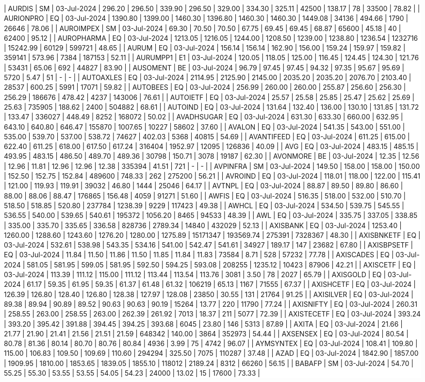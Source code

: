 | AURDIS | SM | 03-Jul-2024 | 296.20 | 296.50 | 339.90 | 296.50 | 329.00 | 334.30 | 325.11 | 42500 | 138.17 | 78 | 33500 | 78.82 |
| AURIONPRO | EQ | 03-Jul-2024 | 1390.80 | 1399.00 | 1460.30 | 1396.80 | 1460.30 | 1460.30 | 1449.08 | 34136 | 494.66 | 1790 | 26646 | 78.06 |
| AUROIMPEX | SM | 03-Jul-2024 | 69.30 | 70.50 | 70.50 | 67.75 | 69.45 | 69.45 | 68.87 | 65600 | 45.18 | 40 | 62400 | 95.12 |
| AUROPHARMA | EQ | 03-Jul-2024 | 1213.05 | 1216.05 | 1244.00 | 1208.50 | 1239.00 | 1238.80 | 1236.54 | 1232716 | 15242.99 | 60129 | 599721 | 48.65 |
| AURUM | EQ | 03-Jul-2024 | 156.14 | 156.14 | 162.90 | 156.00 | 159.24 | 159.97 | 159.82 | 359141 | 573.96 | 7384 | 187153 | 52.11 |
| AURUMPP1 | E1 | 03-Jul-2024 | 120.05 | 118.05 | 125.00 | 116.45 | 124.45 | 124.30 | 121.76 | 53431 | 65.06 | 692 | 44827 | 83.90 |
| AUSOMENT | BE | 03-Jul-2024 | 96.79 | 97.45 | 97.45 | 94.32 | 97.35 | 95.67 | 95.69 | 5720 | 5.47 | 51 | - | - |
| AUTOAXLES | EQ | 03-Jul-2024 | 2114.95 | 2125.90 | 2145.00 | 2035.20 | 2035.20 | 2076.70 | 2103.40 | 28537 | 600.25 | 5991 | 17071 | 59.82 |
| AUTOBEES | EQ | 03-Jul-2024 | 256.99 | 260.00 | 260.00 | 255.87 | 256.60 | 256.30 | 256.29 | 186676 | 478.42 | 4237 | 143006 | 76.61 |
| AUTOIETF | EQ | 03-Jul-2024 | 25.57 | 25.58 | 25.85 | 25.47 | 25.62 | 25.69 | 25.63 | 735905 | 188.62 | 2400 | 504882 | 68.61 |
| AUTOIND | EQ | 03-Jul-2024 | 131.64 | 132.40 | 136.00 | 130.10 | 131.85 | 131.72 | 133.47 | 336027 | 448.49 | 8252 | 168072 | 50.02 |
| AVADHSUGAR | EQ | 03-Jul-2024 | 631.30 | 633.30 | 660.00 | 632.95 | 643.10 | 640.80 | 646.47 | 155870 | 1007.65 | 10227 | 58602 | 37.60 |
| AVALON | EQ | 03-Jul-2024 | 541.35 | 543.00 | 551.00 | 535.00 | 539.70 | 537.00 | 538.72 | 74627 | 402.03 | 5368 | 40815 | 54.69 |
| AVANTIFEED | EQ | 03-Jul-2024 | 611.25 | 615.00 | 622.40 | 611.25 | 618.00 | 617.50 | 617.24 | 316404 | 1952.97 | 12095 | 126836 | 40.09 |
| AVG | EQ | 03-Jul-2024 | 483.15 | 485.15 | 493.95 | 483.15 | 486.50 | 489.70 | 489.36 | 30798 | 150.71 | 3078 | 19187 | 62.30 |
| AVONMORE | BE | 03-Jul-2024 | 12.35 | 12.56 | 12.96 | 11.81 | 12.96 | 12.96 | 12.38 | 335394 | 41.51 | 721 | - | - |
| AVPINFRA | SM | 03-Jul-2024 | 149.50 | 158.00 | 158.00 | 150.00 | 152.50 | 152.75 | 152.84 | 489600 | 748.33 | 262 | 275200 | 56.21 |
| AVROIND | EQ | 03-Jul-2024 | 118.01 | 118.00 | 122.00 | 115.41 | 121.00 | 119.93 | 119.91 | 39032 | 46.80 | 1444 | 25046 | 64.17 |
| AVTNPL | EQ | 03-Jul-2024 | 88.87 | 89.50 | 89.80 | 86.60 | 88.00 | 88.06 | 88.47 | 176865 | 156.48 | 4059 | 91271 | 51.60 |
| AWFIS | EQ | 03-Jul-2024 | 516.35 | 518.00 | 532.00 | 510.70 | 518.50 | 518.85 | 520.80 | 237784 | 1238.39 | 9229 | 117423 | 49.38 |
| AWHCL | EQ | 03-Jul-2024 | 534.50 | 539.75 | 545.55 | 536.55 | 540.00 | 539.65 | 540.61 | 195372 | 1056.20 | 8465 | 94533 | 48.39 |
| AWL | EQ | 03-Jul-2024 | 335.75 | 337.05 | 338.85 | 335.00 | 335.70 | 335.65 | 336.58 | 828736 | 2789.34 | 14840 | 432029 | 52.13 |
| AXISBANK | EQ | 03-Jul-2024 | 1253.40 | 1260.00 | 1288.60 | 1243.60 | 1276.20 | 1280.00 | 1275.89 | 15171347 | 193569.74 | 275391 | 7328367 | 48.30 |
| AXISBNKETF | EQ | 03-Jul-2024 | 532.61 | 538.98 | 543.35 | 534.16 | 541.00 | 542.47 | 541.61 | 34927 | 189.17 | 147 | 23682 | 67.80 |
| AXISBPSETF | EQ | 03-Jul-2024 | 11.84 | 11.50 | 11.86 | 11.50 | 11.85 | 11.84 | 11.83 | 73584 | 8.71 | 528 | 57232 | 77.78 |
| AXISCADES | EQ | 03-Jul-2024 | 581.05 | 581.95 | 599.05 | 581.95 | 592.50 | 594.25 | 593.08 | 208255 | 1235.12 | 10423 | 87906 | 42.21 |
| AXISCETF | EQ | 03-Jul-2024 | 113.39 | 111.12 | 115.00 | 111.12 | 113.44 | 113.54 | 113.76 | 3081 | 3.50 | 78 | 2027 | 65.79 |
| AXISGOLD | EQ | 03-Jul-2024 | 61.17 | 59.35 | 61.95 | 59.35 | 61.37 | 61.48 | 61.32 | 106219 | 65.13 | 1167 | 71555 | 67.37 |
| AXISHCETF | EQ | 03-Jul-2024 | 126.39 | 126.80 | 128.40 | 126.80 | 128.38 | 127.97 | 128.08 | 23850 | 30.55 | 131 | 21764 | 91.25 |
| AXISILVER | EQ | 03-Jul-2024 | 89.38 | 89.94 | 90.89 | 89.52 | 90.63 | 90.63 | 90.19 | 15264 | 13.77 | 220 | 11790 | 77.24 |
| AXISNIFTY | EQ | 03-Jul-2024 | 260.31 | 258.55 | 263.00 | 258.55 | 263.00 | 262.39 | 261.92 | 7013 | 18.37 | 211 | 5077 | 72.39 |
| AXISTECETF | EQ | 03-Jul-2024 | 393.24 | 393.20 | 395.42 | 391.88 | 394.45 | 394.25 | 393.68 | 6045 | 23.80 | 146 | 5313 | 87.89 |
| AXITA | EQ | 03-Jul-2024 | 21.66 | 21.77 | 21.90 | 21.41 | 21.56 | 21.51 | 21.59 | 648342 | 140.00 | 3864 | 352973 | 54.44 |
| AXSENSEX | EQ | 03-Jul-2024 | 80.54 | 80.78 | 81.36 | 80.14 | 80.70 | 80.76 | 80.84 | 4936 | 3.99 | 75 | 4742 | 96.07 |
| AYMSYNTEX | EQ | 03-Jul-2024 | 108.41 | 109.80 | 115.00 | 106.83 | 109.50 | 109.69 | 110.60 | 294294 | 325.50 | 7075 | 110287 | 37.48 |
| AZAD | EQ | 03-Jul-2024 | 1842.90 | 1857.00 | 1909.95 | 1810.00 | 1853.65 | 1839.05 | 1855.10 | 118012 | 2189.24 | 8312 | 66260 | 56.15 |
| BABAFP | SM | 03-Jul-2024 | 54.70 | 55.25 | 55.30 | 53.55 | 53.55 | 54.05 | 54.23 | 24000 | 13.02 | 15 | 17600 | 73.33 |